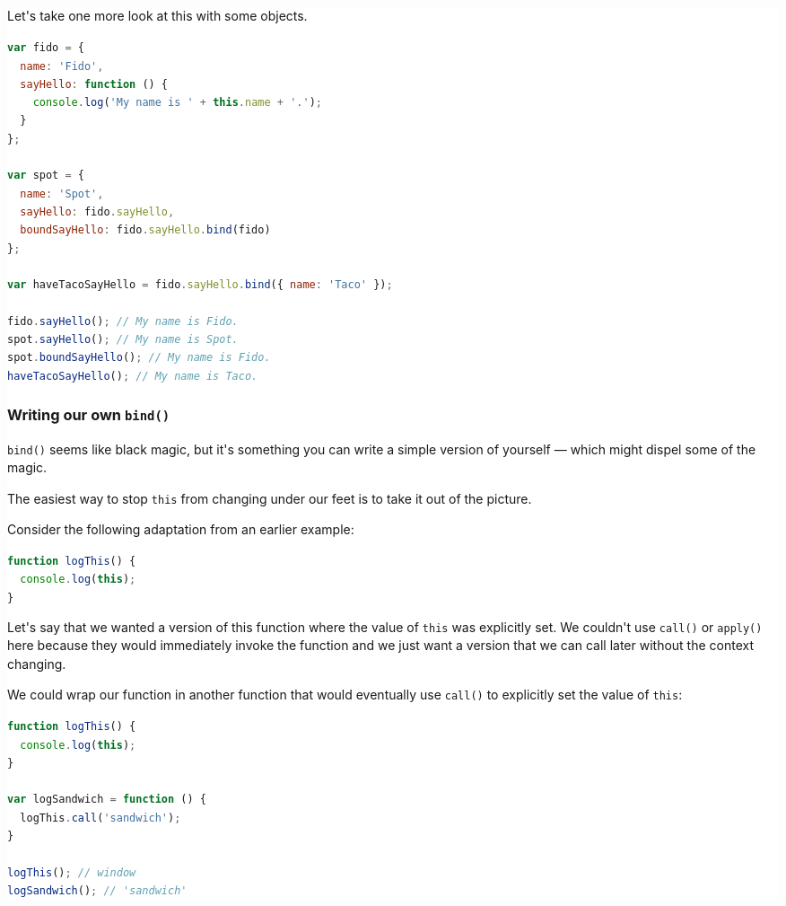 Let's take one more look at this with some objects.

```javascript
var fido = {
  name: 'Fido',
  sayHello: function () {
    console.log('My name is ' + this.name + '.');
  }
};

var spot = {
  name: 'Spot',
  sayHello: fido.sayHello,
  boundSayHello: fido.sayHello.bind(fido)
};

var haveTacoSayHello = fido.sayHello.bind({ name: 'Taco' });

fido.sayHello(); // My name is Fido.
spot.sayHello(); // My name is Spot.
spot.boundSayHello(); // My name is Fido.
haveTacoSayHello(); // My name is Taco.
```

### Writing our own `bind()`

`bind()` seems like black magic, but it's something you can write a simple version of yourself — which might dispel some of the magic.

The easiest way to stop `this` from changing under our feet is to take it out of the picture.

Consider the following adaptation from an earlier example:

```javascript
function logThis() {
  console.log(this);
}
```

Let's say that we wanted a version of this function where the value of `this` was explicitly set. We couldn't use `call()` or `apply()` here because they would immediately invoke the function and we just want a version that we can call later without the context changing.

We could wrap our function in another function that would eventually use `call()` to explicitly set the value of `this`:

```javascript
function logThis() {
  console.log(this);
}

var logSandwich = function () {
  logThis.call('sandwich');
}

logThis(); // window
logSandwich(); // 'sandwich'
```
